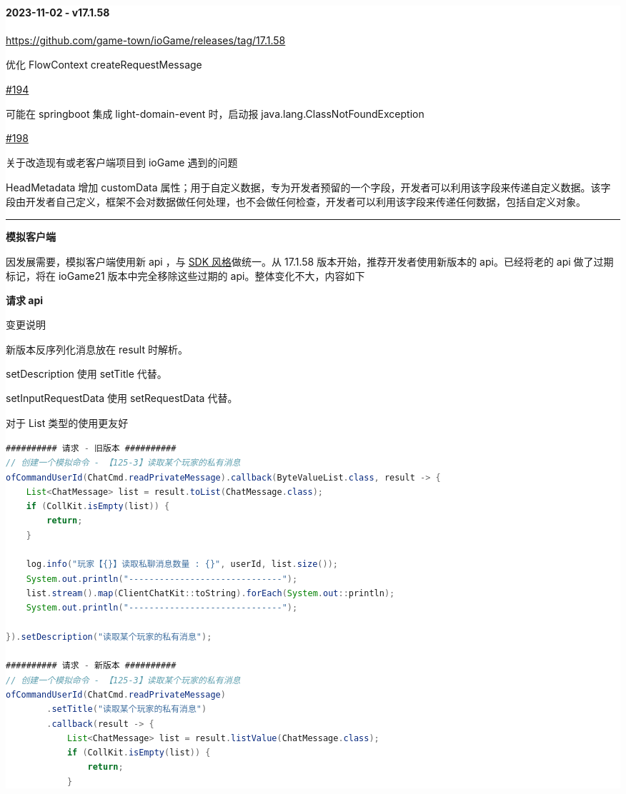 


#### 2023-11-02 - v17.1.58



https://github.com/game-town/ioGame/releases/tag/17.1.58



优化 FlowContext createRequestMessage



[#194 ](https://github.com/game-town/ioGame/issues/194)

可能在 springboot 集成 light-domain-event 时，启动报 java.lang.ClassNotFoundException



[#198 ](https://github.com/game-town/ioGame/issues/198)

关于改造现有或老客户端项目到 ioGame 遇到的问题

HeadMetadata 增加 customData 属性；用于自定义数据，专为开发者预留的一个字段，开发者可以利用该字段来传递自定义数据。该字段由开发者自己定义，框架不会对数据做任何处理，也不会做任何检查，开发者可以利用该字段来传递任何数据，包括自定义对象。



------

**模拟客户端**

因发展需要，模拟客户端使用新 api ，与 [SDK 风格](https://www.yuque.com/iohao/game/ru82oa0zeb6orlce)做统一。从 17.1.58 版本开始，推荐开发者使用新版本的 api。已经将老的 api 做了过期标记，将在 ioGame21 版本中完全移除这些过期的 api。整体变化不大，内容如下



**请求 api**

变更说明

新版本反序列化消息放在 result 时解析。

setDescription 使用 setTitle 代替。

setInputRequestData 使用 setRequestData 代替。

对于 List 类型的使用更友好



```java
########## 请求 - 旧版本 ##########
// 创建一个模拟命令 - 【125-3】读取某个玩家的私有消息
ofCommandUserId(ChatCmd.readPrivateMessage).callback(ByteValueList.class, result -> {
    List<ChatMessage> list = result.toList(ChatMessage.class);
    if (CollKit.isEmpty(list)) {
        return;
    }

    log.info("玩家【{}】读取私聊消息数量 : {}", userId, list.size());
    System.out.println("------------------------------");
    list.stream().map(ClientChatKit::toString).forEach(System.out::println);
    System.out.println("------------------------------");

}).setDescription("读取某个玩家的私有消息");

########## 请求 - 新版本 ##########
// 创建一个模拟命令 - 【125-3】读取某个玩家的私有消息
ofCommandUserId(ChatCmd.readPrivateMessage)
        .setTitle("读取某个玩家的私有消息")
        .callback(result -> {
            List<ChatMessage> list = result.listValue(ChatMessage.class);
            if (CollKit.isEmpty(list)) {
                return;
            }
```